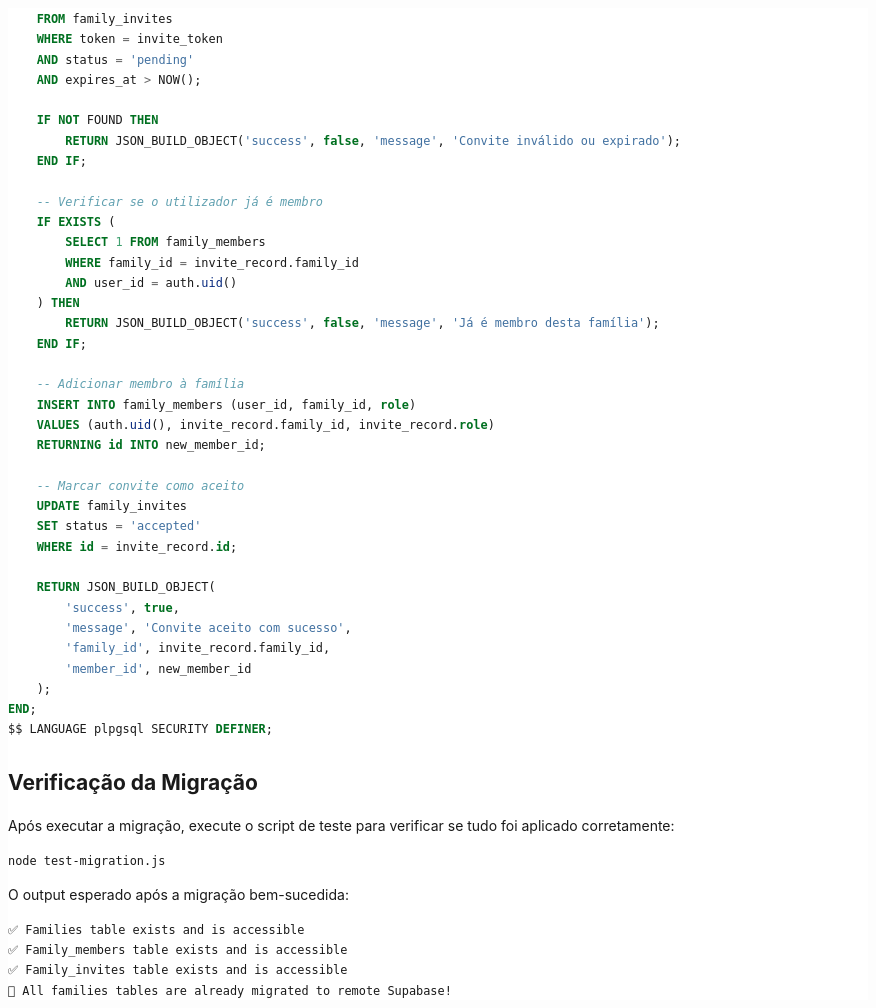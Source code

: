 ```sql
    FROM family_invites
    WHERE token = invite_token
    AND status = 'pending'
    AND expires_at > NOW();
    
    IF NOT FOUND THEN
        RETURN JSON_BUILD_OBJECT('success', false, 'message', 'Convite inválido ou expirado');
    END IF;
    
    -- Verificar se o utilizador já é membro
    IF EXISTS (
        SELECT 1 FROM family_members 
        WHERE family_id = invite_record.family_id 
        AND user_id = auth.uid()
    ) THEN
        RETURN JSON_BUILD_OBJECT('success', false, 'message', 'Já é membro desta família');
    END IF;
    
    -- Adicionar membro à família
    INSERT INTO family_members (user_id, family_id, role)
    VALUES (auth.uid(), invite_record.family_id, invite_record.role)
    RETURNING id INTO new_member_id;
    
    -- Marcar convite como aceito
    UPDATE family_invites
    SET status = 'accepted'
    WHERE id = invite_record.id;
    
    RETURN JSON_BUILD_OBJECT(
        'success', true, 
        'message', 'Convite aceito com sucesso',
        'family_id', invite_record.family_id,
        'member_id', new_member_id
    );
END;
$$ LANGUAGE plpgsql SECURITY DEFINER; 
```

## Verificação da Migração

Após executar a migração, execute o script de teste para verificar se tudo foi aplicado corretamente:

```bash
node test-migration.js
```

O output esperado após a migração bem-sucedida:
```
✅ Families table exists and is accessible
✅ Family_members table exists and is accessible  
✅ Family_invites table exists and is accessible
🎉 All families tables are already migrated to remote Supabase!
```
